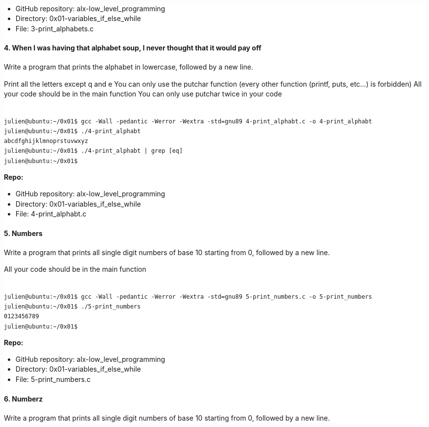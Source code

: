   - GitHub repository: alx-low_level_programming
  - Directory: 0x01-variables_if_else_while
  - File: 3-print_alphabets.c

#### 4. When I was having that alphabet soup, I never thought that it would pay off

Write a program that prints the alphabet in lowercase, followed by a new line.

Print all the letters except q and e
You can only use the putchar function (every other function (printf, puts, etc…) is forbidden)
All your code should be in the main function
You can only use putchar twice in your code
```

julien@ubuntu:~/0x01$ gcc -Wall -pedantic -Werror -Wextra -std=gnu89 4-print_alphabt.c -o 4-print_alphabt
julien@ubuntu:~/0x01$ ./4-print_alphabt 
abcdfghijklmnoprstuvwxyz
julien@ubuntu:~/0x01$ ./4-print_alphabt | grep [eq]
julien@ubuntu:~/0x01$ 

```

**Repo:**

  - GitHub repository: alx-low_level_programming
  - Directory: 0x01-variables_if_else_while
  - File: 4-print_alphabt.c

#### 5. Numbers

Write a program that prints all single digit numbers of base 10 starting from 0, followed by a new line.

All your code should be in the main function
```

julien@ubuntu:~/0x01$ gcc -Wall -pedantic -Werror -Wextra -std=gnu89 5-print_numbers.c -o 5-print_numbers
julien@ubuntu:~/0x01$ ./5-print_numbers 
0123456789
julien@ubuntu:~/0x01$ 

```

**Repo:**

  - GitHub repository: alx-low_level_programming
  - Directory: 0x01-variables_if_else_while
  - File: 5-print_numbers.c

#### 6. Numberz

Write a program that prints all single digit numbers of base 10 starting from 0, followed by a new line.
